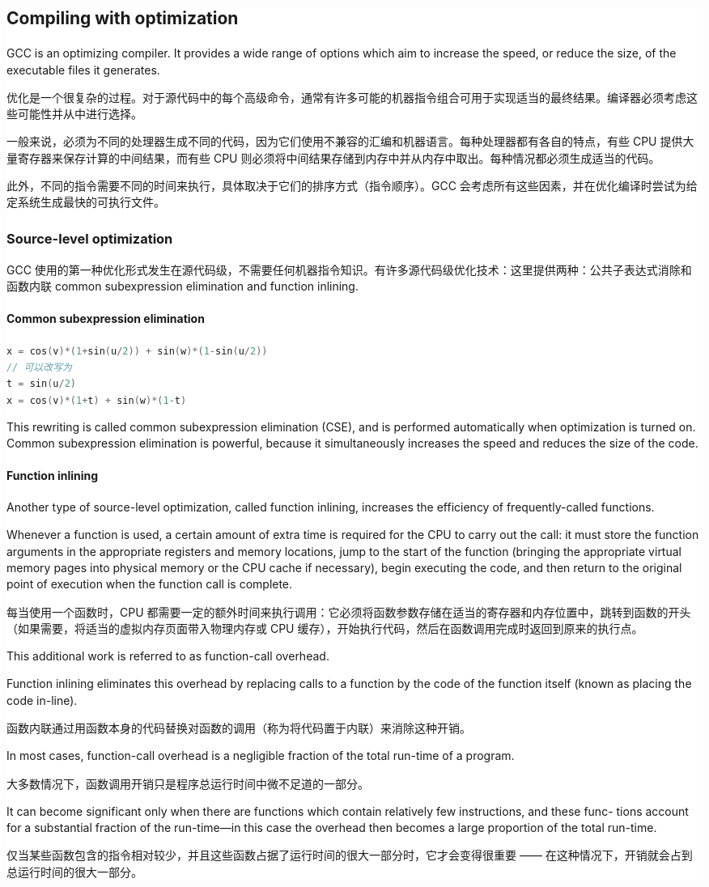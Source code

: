 ## Compiling with optimization
GCC is an optimizing compiler. It provides a wide range of options which aim to increase the speed, or reduce the size, of the executable files it generates.

优化是一个很复杂的过程。对于源代码中的每个高级命令，通常有许多可能的机器指令组合可用于实现适当的最终结果。编译器必须考虑这些可能性并从中进行选择。

一般来说，必须为不同的处理器生成不同的代码，因为它们使用不兼容的汇编和机器语言。每种处理器都有各自的特点，有些 CPU 提供大量寄存器来保存计算的中间结果，而有些 CPU 则必须将中间结果存储到内存中并从内存中取出。每种情况都必须生成适当的代码。

此外，不同的指令需要不同的时间来执行，具体取决于它们的排序方式（指令顺序）。GCC 会考虑所有这些因素，并在优化编译时尝试为给定系统生成最快的可执行文件。

### Source-level optimization
GCC 使用的第一种优化形式发生在源代码级，不需要任何机器指令知识。有许多源代码级优化技术：这里提供两种：公共子表达式消除和函数内联 common subexpression elimination and function inlining.

#### Common subexpression elimination
```C
x = cos(v)*(1+sin(u/2)) + sin(w)*(1-sin(u/2))
// 可以改写为
t = sin(u/2)
x = cos(v)*(1+t) + sin(w)*(1-t)
```
This rewriting is called common subexpression elimination (CSE), and is performed automatically when optimization is turned on. Common subexpression elimination is powerful, because it simultaneously increases the speed and reduces the size of the code.

#### Function inlining
Another type of source-level optimization, called function inlining, increases the efficiency of frequently-called functions.

Whenever a function is used, a certain amount of extra time is required for the CPU to carry out the call: it must store the function arguments in the appropriate registers and memory locations, jump to the start of the function (bringing the appropriate virtual memory pages into physical memory or the CPU cache if necessary), begin executing the code, and then return to the original point of execution when the function call is complete.

每当使用一个函数时，CPU 都需要一定的额外时间来执行调用：它必须将函数参数存储在适当的寄存器和内存位置中，跳转到函数的开头（如果需要，将适当的虚拟内存页面带入物理内存或 CPU 缓存），开始执行代码，然后在函数调用完成时返回到原来的执行点。

This additional work is referred to as function-call overhead.

Function inlining eliminates this overhead by replacing calls to a function by the code of the function itself (known as placing the code in-line).

函数内联通过用函数本身的代码替换对函数的调用（称为将代码置于内联）来消除这种开销。

In most cases, function-call overhead is a negligible fraction of the total run-time of a program. 

大多数情况下，函数调用开销只是程序总运行时间中微不足道的一部分。

It can become significant only when there are functions which contain relatively few instructions, and these func- tions account for a substantial fraction of the run-time—in this case the overhead then becomes a large proportion of the total run-time.

仅当某些函数包含的指令相对较少，并且这些函数占据了运行时间的很大一部分时，它才会变得很重要 —— 在这种情况下，开销就会占到总运行时间的很大一部分。
